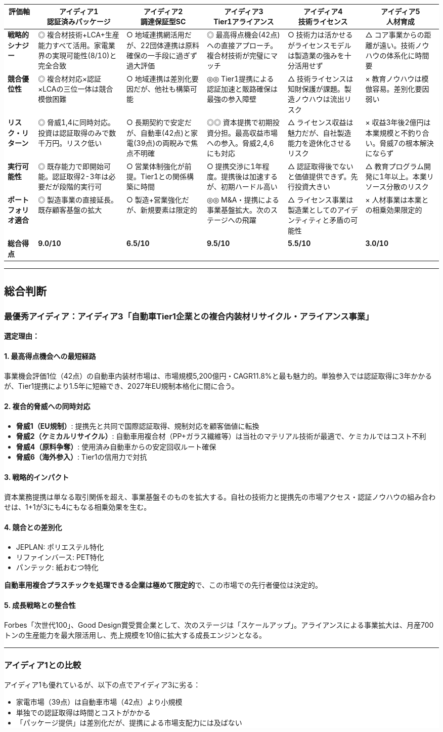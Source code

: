 | 評価軸 | アイディア1<br>認証済みパッケージ | アイディア2<br>調達保証型SC | アイディア3<br>Tier1アライアンス | アイディア4<br>技術ライセンス | アイディア5<br>人材育成 |
|--------|--------|--------|--------|--------|--------|
| **戦略的シナジー** | ◎ 複合材技術+LCA+生産能力すべて活用。家電業界の実現可能性(8/10)と完全合致 | ○ 地域連携網活用だが、22団体連携は原料確保の一手段に過ぎず過大評価 | ◎ 最高得点機会(42点)への直接アプローチ。複合材技術が完璧にマッチ | ○ 技術力は活かせるがライセンスモデルは製造業の強みを十分活用せず | △ コア事業からの距離が遠い。技術ノウハウの体系化に時間要 |
| **競合優位性** | ◎ 複合材対応×認証×LCAの三位一体は競合模倣困難 | ○ 地域連携は差別化要因だが、他社も構築可能 | ◎◎ Tier1提携による認証加速と販路確保は最強の参入障壁 | △ 技術ライセンスは知財保護が課題。製造ノウハウは流出リスク | × 教育ノウハウは模倣容易。差別化要因弱い |
| **リスク・リターン** | ◎ 脅威1,4に同時対応。投資は認証取得のみで数千万円。リスク低い | ○ 長期契約で安定だが、自動車(42点)と家電(39点)の両睨みで焦点不明確 | ◎◎ 資本提携で初期投資分担。最高収益市場への参入。脅威2,4,6にも対応 | △ ライセンス収益は魅力だが、自社製造能力を遊休化させるリスク | × 収益3年後2億円は本業規模と不釣り合い。脅威7の根本解決にならず |
| **実行可能性** | ◎ 既存能力で即開始可能。認証取得2-3年は必要だが段階的実行可 | ○ 営業体制強化が前提。Tier1との関係構築に時間 | ○ 提携交渉に1年程度。提携後は加速するが、初期ハードル高い | △ 認証取得後でないと価値提供できず。先行投資大きい | △ 教育プログラム開発に1年以上。本業リソース分散のリスク |
| **ポートフォリオ適合** | ◎ 製造事業の直接延長。既存顧客基盤の拡大 | ○ 製造+営業強化だが、新規要素は限定的 | ◎◎ M&A・提携による事業基盤拡大。次のステージへの飛躍 | △ ライセンス事業は製造業としてのアイデンティティと矛盾の可能性 | × 人材事業は本業との相乗効果限定的 |
| **総合得点** | **9.0/10** | **6.5/10** | **9.5/10** | **5.5/10** | **3.0/10** |

---

## 総合判断

### 最優秀アイディア：アイディア3「自動車Tier1企業との複合内装材リサイクル・アライアンス事業」

**選定理由：**

#### 1. 最高得点機会への最短経路
事業機会評価1位（42点）の自動車内装材市場は、市場規模5,200億円・CAGR11.8%と最も魅力的。単独参入では認証取得に3年かかるが、Tier1提携により1.5年に短縮でき、2027年EU規制本格化に間に合う。

#### 2. 複合的脅威への同時対応
- **脅威1（EU規制）**: 提携先と共同で国際認証取得、規制対応を顧客価値に転換
- **脅威2（ケミカルリサイクル）**: 自動車用複合材（PP+ガラス繊維等）は当社のマテリアル技術が最適で、ケミカルではコスト不利
- **脅威4（原料争奪）**: 使用済み自動車からの安定回収ルート確保
- **脅威6（海外参入）**: Tier1の信用力で対抗

#### 3. 戦略的インパクト
資本業務提携は単なる取引関係を超え、事業基盤そのものを拡大する。自社の技術力と提携先の市場アクセス・認証ノウハウの組み合わせは、1+1が3にも4にもなる相乗効果を生む。

#### 4. 競合との差別化
- JEPLAN: ポリエステル特化
- リファインバース: PET特化
- パンテック: 紙おむつ特化

**自動車用複合プラスチックを処理できる企業は極めて限定的**で、この市場での先行者優位は決定的。

#### 5. 成長戦略との整合性
Forbes「次世代100」、Good Design賞受賞企業として、次のステージは「スケールアップ」。アライアンスによる事業拡大は、月産700トンの生産能力を最大限活用し、売上規模を10倍に拡大する成長エンジンとなる。

---

### アイディア1との比較
アイディア1も優れているが、以下の点でアイディア3に劣る：
- 家電市場（39点）は自動車市場（42点）より小規模
- 単独での認証取得は時間とコストがかかる
- 「パッケージ提供」は差別化だが、提携による市場支配力には及ばない
